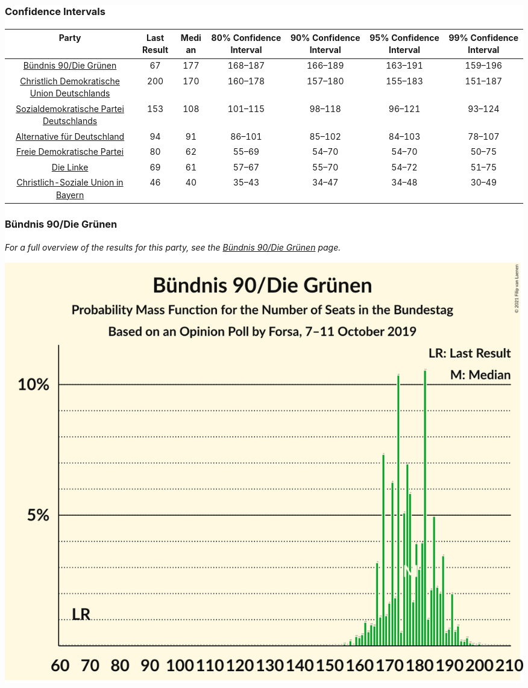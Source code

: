 ### Confidence Intervals

| Party | Last Result | Median | 80% Confidence Interval | 90% Confidence Interval | 95% Confidence Interval | 99% Confidence Interval |
|:-----:|:-----------:|:------:|:-----------------------:|:-----------------------:|:-----------------------:|:-----------------------:|
| <a href="#bündnis-90/die-grünen">Bündnis 90/Die Grünen</a> | 67 | 177 | 168–187 |166–189 |163–191 |159–196 |
| <a href="#christlich-demokratische-union-deutschlands">Christlich Demokratische Union Deutschlands</a> | 200 | 170 | 160–178 |157–180 |155–183 |151–187 |
| <a href="#sozialdemokratische-partei-deutschlands">Sozialdemokratische Partei Deutschlands</a> | 153 | 108 | 101–115 |98–118 |96–121 |93–124 |
| <a href="#alternative-für-deutschland">Alternative für Deutschland</a> | 94 | 91 | 86–101 |85–102 |84–103 |78–107 |
| <a href="#freie-demokratische-partei">Freie Demokratische Partei</a> | 80 | 62 | 55–69 |54–70 |54–70 |50–75 |
| <a href="#die-linke">Die Linke</a> | 69 | 61 | 57–67 |55–70 |54–72 |51–75 |
| <a href="#christlich-soziale-union-in-bayern">Christlich-Soziale Union in Bayern</a> | 46 | 40 | 35–43 |34–47 |34–48 |30–49 |

### Bündnis 90/Die Grünen

*For a full overview of the results for this party, see the [Bündnis 90/Die Grünen](party-bündnis90diegrünen.html) page.*

![Graph with seats probability mass function not yet produced](2019-10-11-Forsa-seats-pmf-bündnis90diegrünen.png "Seats Probability Mass Function")
